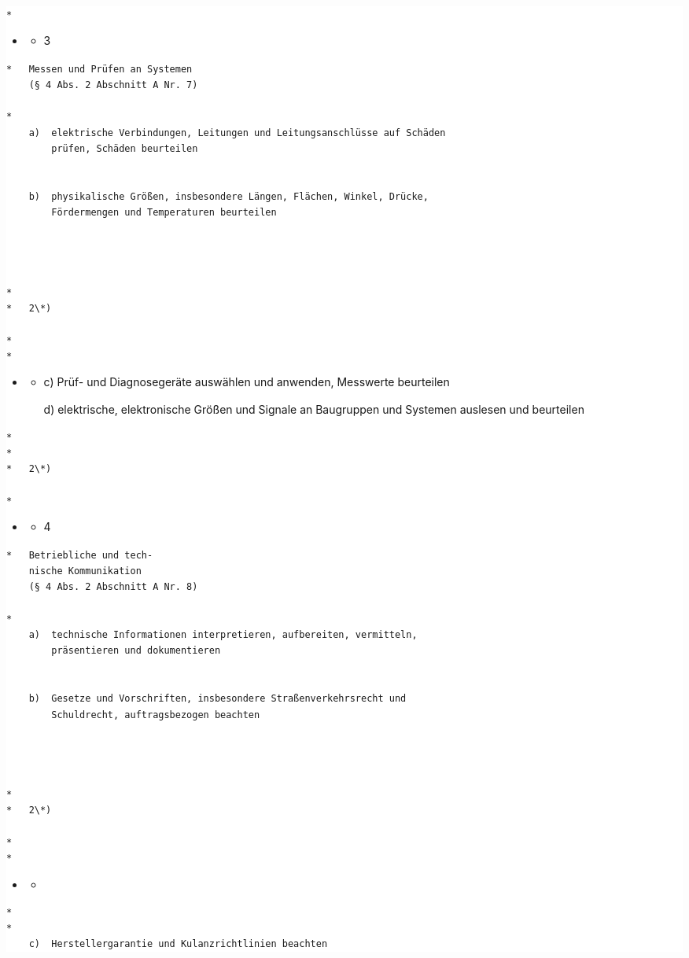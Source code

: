     *

*    *   3

    *   Messen und Prüfen an Systemen
        (§ 4 Abs. 2 Abschnitt A Nr. 7)

    *
        a)  elektrische Verbindungen, Leitungen und Leitungsanschlüsse auf Schäden
            prüfen, Schäden beurteilen


        b)  physikalische Größen, insbesondere Längen, Flächen, Winkel, Drücke,
            Fördermengen und Temperaturen beurteilen




    *
    *   2\*)

    *
    *

*    *
        c)  Prüf- und Diagnosegeräte auswählen und anwenden, Messwerte beurteilen


        d)  elektrische, elektronische Größen und Signale an Baugruppen und
            Systemen auslesen und beurteilen




    *
    *
    *   2\*)

    *

*    *   4

    *   Betriebliche und tech-
        nische Kommunikation
        (§ 4 Abs. 2 Abschnitt A Nr. 8)

    *
        a)  technische Informationen interpretieren, aufbereiten, vermitteln,
            präsentieren und dokumentieren


        b)  Gesetze und Vorschriften, insbesondere Straßenverkehrsrecht und
            Schuldrecht, auftragsbezogen beachten




    *
    *   2\*)

    *
    *

*    *
    *
    *
        c)  Herstellergarantie und Kulanzrichtlinien beachten
